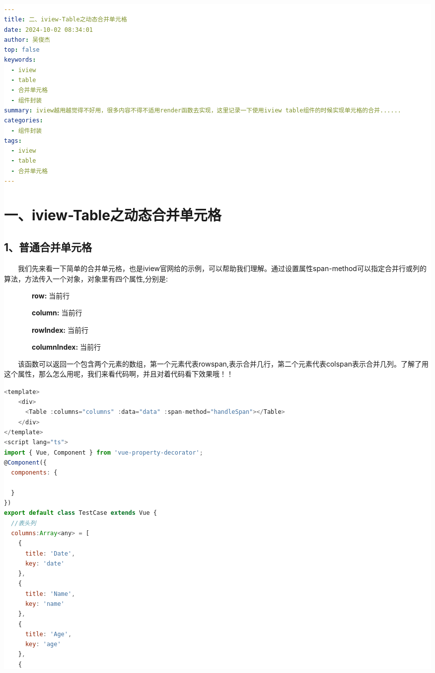```yaml
---
title: 二、iview-Table之动态合并单元格
date: 2024-10-02 08:34:01
author: 吴俊杰
top: false
keywords:
  - iview
  - table
  - 合并单元格
  - 组件封装
summary: iview越用越觉得不好用，很多内容不得不适用render函数去实现，这里记录一下使用iview table组件的时候实现单元格的合并......
categories: 
  - 组件封装
tags:
  - iview
  - table
  - 合并单元格
---
```



# 一、iview-Table之动态合并单元格
## 1、普通合并单元格
<p>&emsp;&emsp;我们先来看一下简单的合并单元格，也是iview官网给的示例，可以帮助我们理解。通过设置属性span-method可以指定合并行或列的算法，方法传入一个对象，对象里有四个属性,分别是:</p>
<p>&emsp;&emsp;&emsp;&emsp;<strong>row:</strong> 当前行</p>
<p>&emsp;&emsp;&emsp;&emsp;<strong>column:</strong> 当前行</p>
<p>&emsp;&emsp;&emsp;&emsp;<strong>rowIndex:</strong> 当前行</p>
<p>&emsp;&emsp;&emsp;&emsp;<strong>columnIndex:</strong> 当前行</p>
<p>&emsp;&emsp;该函数可以返回一个包含两个元素的数组，第一个元素代表rowspan,表示合并几行，第二个元素代表colspan表示合并几列。了解了用这个属性，那么怎么用呢，我们来看代码啊，并且对着代码看下效果哦！！</p>

```javascript
<template>
    <div>
      <Table :columns="columns" :data="data" :span-method="handleSpan"></Table>
    </div>
</template>
<script lang="ts">
import { Vue, Component } from 'vue-property-decorator';
@Component({
  components: {

  }
})
export default class TestCase extends Vue {
  //表头列
  columns:Array<any> = [
    {
      title: 'Date',
      key: 'date'
    },
    {
      title: 'Name',
      key: 'name'
    },
    {
      title: 'Age',
      key: 'age'
    },
    {
```